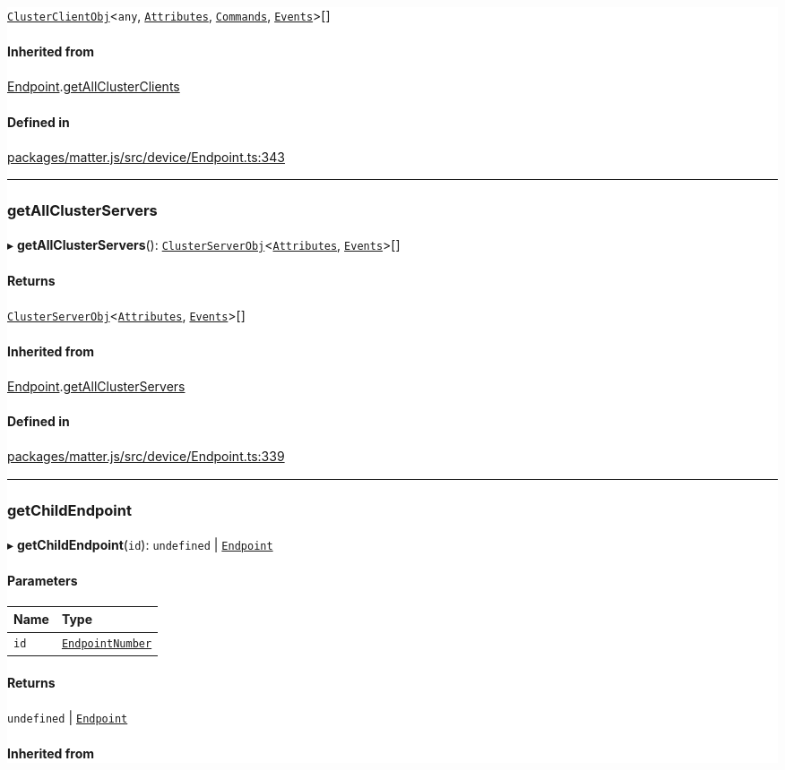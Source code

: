 [`ClusterClientObj`](../modules/cluster_export.md#clusterclientobj)\<`any`, [`Attributes`](../interfaces/cluster_export.Attributes.md), [`Commands`](../interfaces/cluster_export.Commands.md), [`Events`](../interfaces/cluster_export.Events.md)\>[]

#### Inherited from

[Endpoint](device_export.Endpoint.md).[getAllClusterClients](device_export.Endpoint.md#getallclusterclients)

#### Defined in

[packages/matter.js/src/device/Endpoint.ts:343](https://github.com/project-chip/matter.js/blob/e87b236f/packages/matter.js/src/device/Endpoint.ts#L343)

___

### getAllClusterServers

▸ **getAllClusterServers**(): [`ClusterServerObj`](../modules/cluster_export.md#clusterserverobj)\<[`Attributes`](../interfaces/cluster_export.Attributes.md), [`Events`](../interfaces/cluster_export.Events.md)\>[]

#### Returns

[`ClusterServerObj`](../modules/cluster_export.md#clusterserverobj)\<[`Attributes`](../interfaces/cluster_export.Attributes.md), [`Events`](../interfaces/cluster_export.Events.md)\>[]

#### Inherited from

[Endpoint](device_export.Endpoint.md).[getAllClusterServers](device_export.Endpoint.md#getallclusterservers)

#### Defined in

[packages/matter.js/src/device/Endpoint.ts:339](https://github.com/project-chip/matter.js/blob/e87b236f/packages/matter.js/src/device/Endpoint.ts#L339)

___

### getChildEndpoint

▸ **getChildEndpoint**(`id`): `undefined` \| [`Endpoint`](device_export.Endpoint.md)

#### Parameters

| Name | Type |
| :------ | :------ |
| `id` | [`EndpointNumber`](../modules/datatype_export.md#endpointnumber) |

#### Returns

`undefined` \| [`Endpoint`](device_export.Endpoint.md)

#### Inherited from
